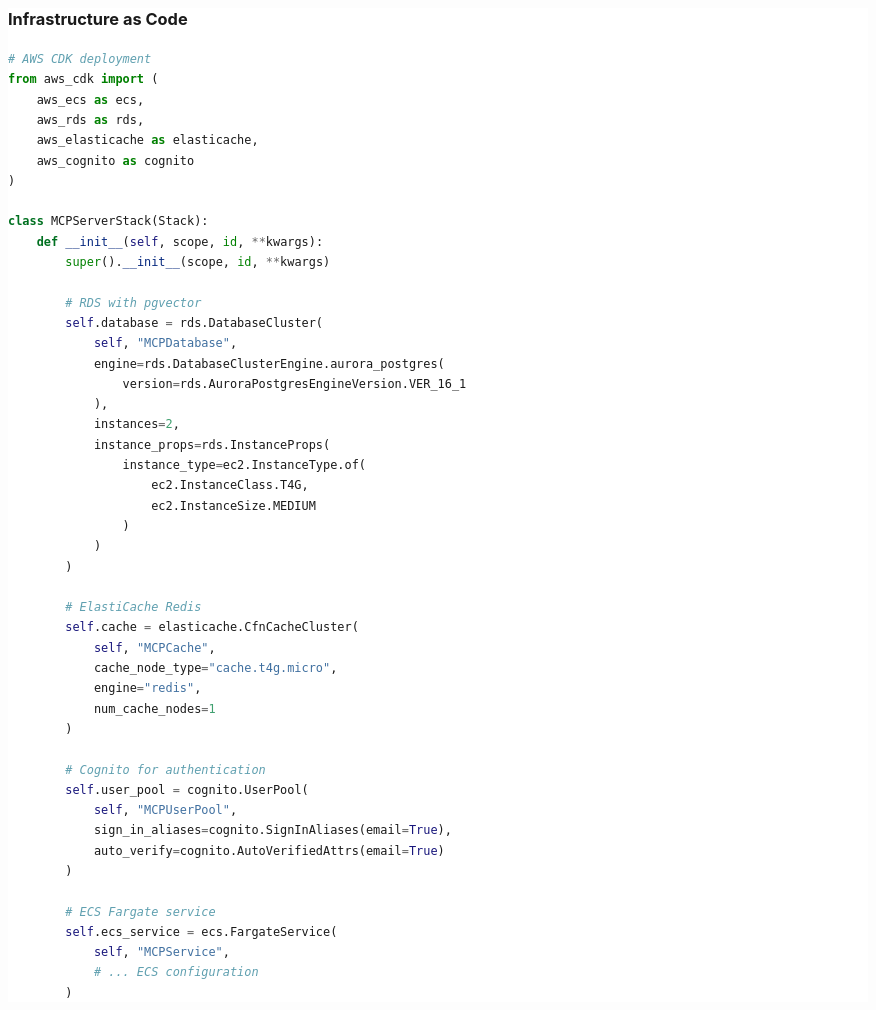 ### Infrastructure as Code

```python
# AWS CDK deployment
from aws_cdk import (
    aws_ecs as ecs,
    aws_rds as rds,
    aws_elasticache as elasticache,
    aws_cognito as cognito
)

class MCPServerStack(Stack):
    def __init__(self, scope, id, **kwargs):
        super().__init__(scope, id, **kwargs)

        # RDS with pgvector
        self.database = rds.DatabaseCluster(
            self, "MCPDatabase",
            engine=rds.DatabaseClusterEngine.aurora_postgres(
                version=rds.AuroraPostgresEngineVersion.VER_16_1
            ),
            instances=2,
            instance_props=rds.InstanceProps(
                instance_type=ec2.InstanceType.of(
                    ec2.InstanceClass.T4G,
                    ec2.InstanceSize.MEDIUM
                )
            )
        )

        # ElastiCache Redis
        self.cache = elasticache.CfnCacheCluster(
            self, "MCPCache",
            cache_node_type="cache.t4g.micro",
            engine="redis",
            num_cache_nodes=1
        )

        # Cognito for authentication
        self.user_pool = cognito.UserPool(
            self, "MCPUserPool",
            sign_in_aliases=cognito.SignInAliases(email=True),
            auto_verify=cognito.AutoVerifiedAttrs(email=True)
        )

        # ECS Fargate service
        self.ecs_service = ecs.FargateService(
            self, "MCPService",
            # ... ECS configuration
        )
```
